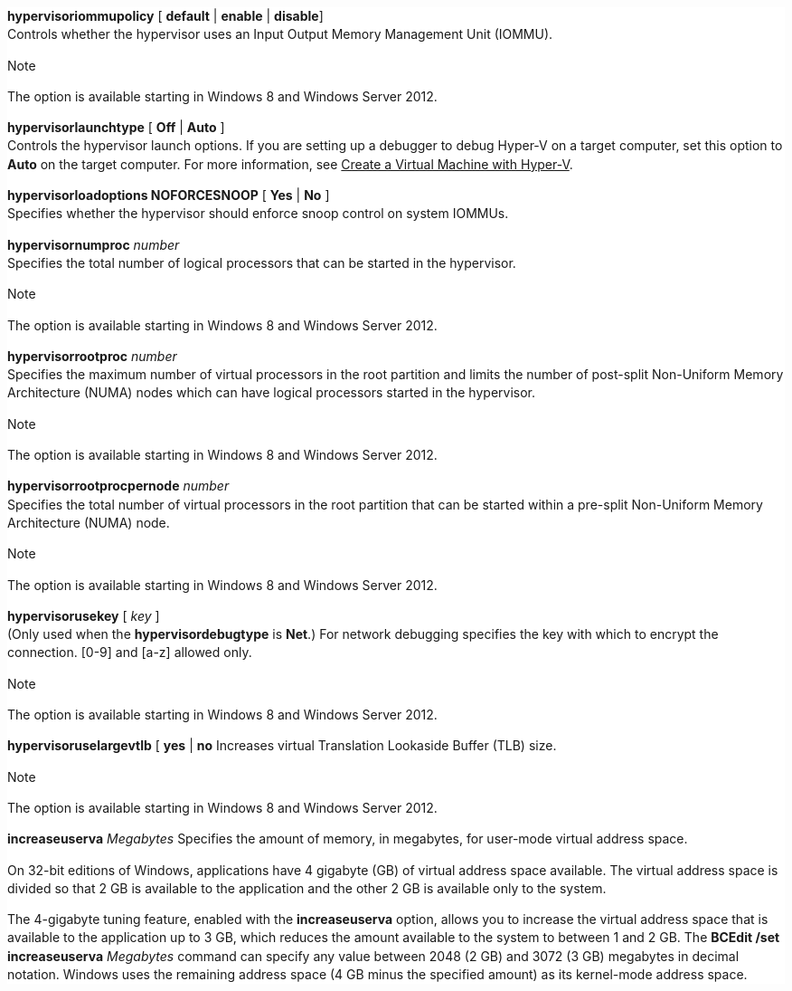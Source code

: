 **hypervisoriommupolicy** \[ **default** | **enable** | **disable**\]  
Controls whether the hypervisor uses an Input Output Memory Management Unit (IOMMU).

> [!NOTE]
> The option is available starting in Windows 8 and Windows Server 2012.

**hypervisorlaunchtype** \[ **Off** | **Auto** \]  
Controls the hypervisor launch options. If you are setting up a debugger to debug Hyper-V on a target computer, set this option to **Auto** on the target computer. For more information, see [Create a Virtual Machine with Hyper-V](https://docs.microsoft.com/virtualization/hyper-v-on-windows/quick-start/quick-create-virtual-machine).

**hypervisorloadoptions NOFORCESNOOP** \[ **Yes** | **No** \]  
Specifies whether the hypervisor should enforce snoop control on system IOMMUs.

**hypervisornumproc** *number*  
Specifies the total number of logical processors that can be started in the hypervisor.

> [!NOTE]
> The option is available starting in Windows 8 and Windows Server 2012.

**hypervisorrootproc** *number*  
Specifies the maximum number of virtual processors in the root partition and limits the number of post-split Non-Uniform Memory Architecture (NUMA) nodes which can have logical processors started in the hypervisor.

> [!NOTE]
> The option is available starting in Windows 8 and Windows Server 2012.

**hypervisorrootprocpernode** *number*  
Specifies the total number of virtual processors in the root partition that can be started within a pre-split Non-Uniform Memory Architecture (NUMA) node.

> [!NOTE]
> The option is available starting in Windows 8 and Windows Server 2012.

**hypervisorusekey** \[ *key* \]  
(Only used when the **hypervisordebugtype** is **Net**.) For network debugging specifies the key with which to encrypt the connection. \[0-9\] and \[a-z\] allowed only.

> [!NOTE]
> The option is available starting in Windows 8 and Windows Server 2012.

**hypervisoruselargevtlb** \[ **yes** | **no**
Increases virtual Translation Lookaside Buffer (TLB) size.

> [!NOTE]
> The option is available starting in Windows 8 and Windows Server 2012.

**increaseuserva** *Megabytes*
Specifies the amount of memory, in megabytes, for user-mode virtual address space.

On 32-bit editions of Windows, applications have 4 gigabyte (GB) of virtual address space available. The virtual address space is divided so that 2 GB is available to the application and the other 2 GB is available only to the system.

The 4-gigabyte tuning feature, enabled with the **increaseuserva** option, allows you to increase the virtual address space that is available to the application up to 3 GB, which reduces the amount available to the system to between 1 and 2 GB. The **BCEdit /set increaseuserva** *Megabytes* command can specify any value between 2048 (2 GB) and 3072 (3 GB) megabytes in decimal notation. Windows uses the remaining address space (4 GB minus the specified amount) as its kernel-mode address space.
